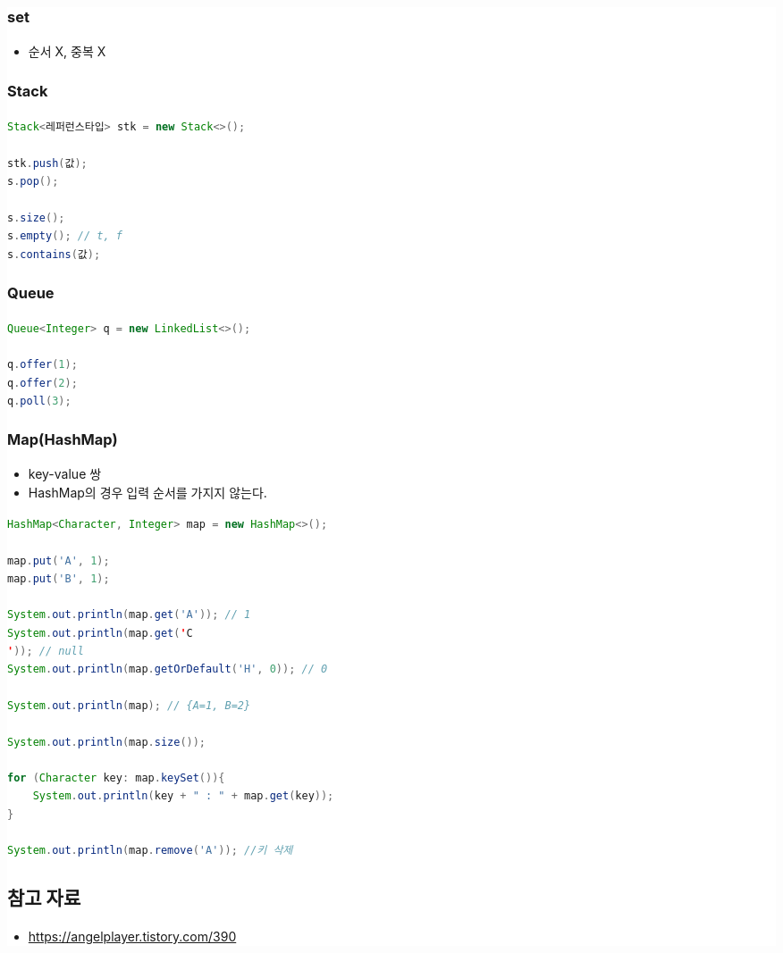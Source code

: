 
### set
- 순서 X, 중복 X
### Stack
```Java
Stack<레퍼런스타입> stk = new Stack<>();

stk.push(값);
s.pop();

s.size();
s.empty(); // t, f
s.contains(값);

```
### Queue
```Java
Queue<Integer> q = new LinkedList<>();

q.offer(1);
q.offer(2);
q.poll(3);
```
### Map(HashMap)
- key-value 쌍
- HashMap의 경우 입력 순서를 가지지 않는다.
```Java
HashMap<Character, Integer> map = new HashMap<>();

map.put('A', 1);
map.put('B', 1);

System.out.println(map.get('A')); // 1
System.out.println(map.get('C
')); // null
System.out.println(map.getOrDefault('H', 0)); // 0

System.out.println(map); // {A=1, B=2}

System.out.println(map.size());

for (Character key: map.keySet()){
    System.out.println(key + " : " + map.get(key));
}

System.out.println(map.remove('A')); //키 삭제
```


## 참고 자료
- https://angelplayer.tistory.com/390